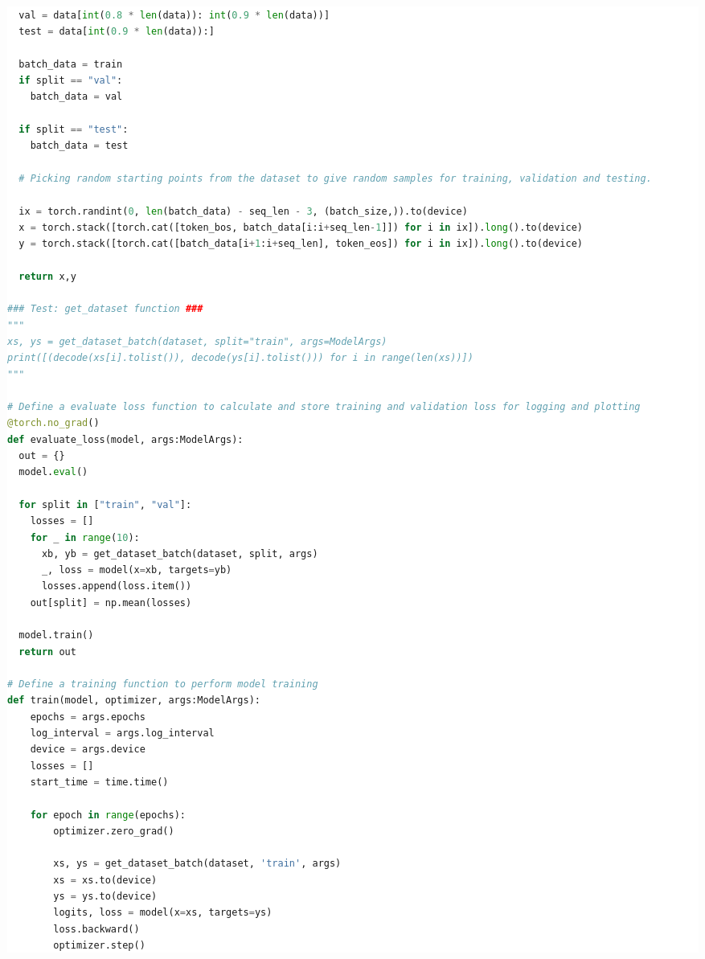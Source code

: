 ```python
  val = data[int(0.8 * len(data)): int(0.9 * len(data))]
  test = data[int(0.9 * len(data)):]

  batch_data = train
  if split == "val":
    batch_data = val

  if split == "test":
    batch_data = test
  
  # Picking random starting points from the dataset to give random samples for training, validation and testing.
  
  ix = torch.randint(0, len(batch_data) - seq_len - 3, (batch_size,)).to(device)
  x = torch.stack([torch.cat([token_bos, batch_data[i:i+seq_len-1]]) for i in ix]).long().to(device)
  y = torch.stack([torch.cat([batch_data[i+1:i+seq_len], token_eos]) for i in ix]).long().to(device)
  
  return x,y

### Test: get_dataset function ###
"""
xs, ys = get_dataset_batch(dataset, split="train", args=ModelArgs)
print([(decode(xs[i].tolist()), decode(ys[i].tolist())) for i in range(len(xs))])
"""

# Define a evaluate loss function to calculate and store training and validation loss for logging and plotting
@torch.no_grad()
def evaluate_loss(model, args:ModelArgs):
  out = {}
  model.eval()

  for split in ["train", "val"]:
    losses = []
    for _ in range(10):      
      xb, yb = get_dataset_batch(dataset, split, args)
      _, loss = model(x=xb, targets=yb)
      losses.append(loss.item())
    out[split] = np.mean(losses)

  model.train()
  return out

# Define a training function to perform model training
def train(model, optimizer, args:ModelArgs):
    epochs = args.epochs
    log_interval = args.log_interval
    device = args.device
    losses = []   
    start_time = time.time()

    for epoch in range(epochs):
        optimizer.zero_grad()
        
        xs, ys = get_dataset_batch(dataset, 'train', args)
        xs = xs.to(device)
        ys = ys.to(device)
        logits, loss = model(x=xs, targets=ys)
        loss.backward()
        optimizer.step()

```